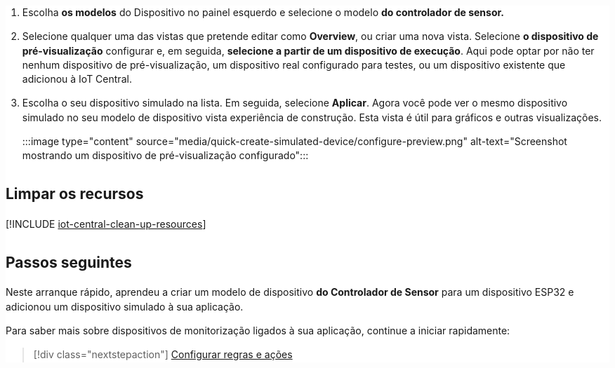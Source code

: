 1. Escolha **os modelos** do Dispositivo no painel esquerdo e selecione o modelo **do controlador de sensor.**

1. Selecione qualquer uma das vistas que pretende editar como **Overview**, ou criar uma nova vista. Selecione **o dispositivo de pré-visualização** configurar e, em seguida, **selecione a partir de um dispositivo de execução**. Aqui pode optar por não ter nenhum dispositivo de pré-visualização, um dispositivo real configurado para testes, ou um dispositivo existente que adicionou à IoT Central.

1. Escolha o seu dispositivo simulado na lista. Em seguida, selecione **Aplicar**. Agora você pode ver o mesmo dispositivo simulado no seu modelo de dispositivo vista experiência de construção. Esta vista é útil para gráficos e outras visualizações.

    :::image type="content" source="media/quick-create-simulated-device/configure-preview.png" alt-text="Screenshot mostrando um dispositivo de pré-visualização configurado":::

## <a name="clean-up-resources"></a>Limpar os recursos

[!INCLUDE [iot-central-clean-up-resources](../../../includes/iot-central-clean-up-resources.md)]

## <a name="next-steps"></a>Passos seguintes

Neste arranque rápido, aprendeu a criar um modelo de dispositivo **do Controlador de Sensor** para um dispositivo ESP32 e adicionou um dispositivo simulado à sua aplicação.

Para saber mais sobre dispositivos de monitorização ligados à sua aplicação, continue a iniciar rapidamente:

> [!div class="nextstepaction"]
> [Configurar regras e ações](./quick-configure-rules.md)
